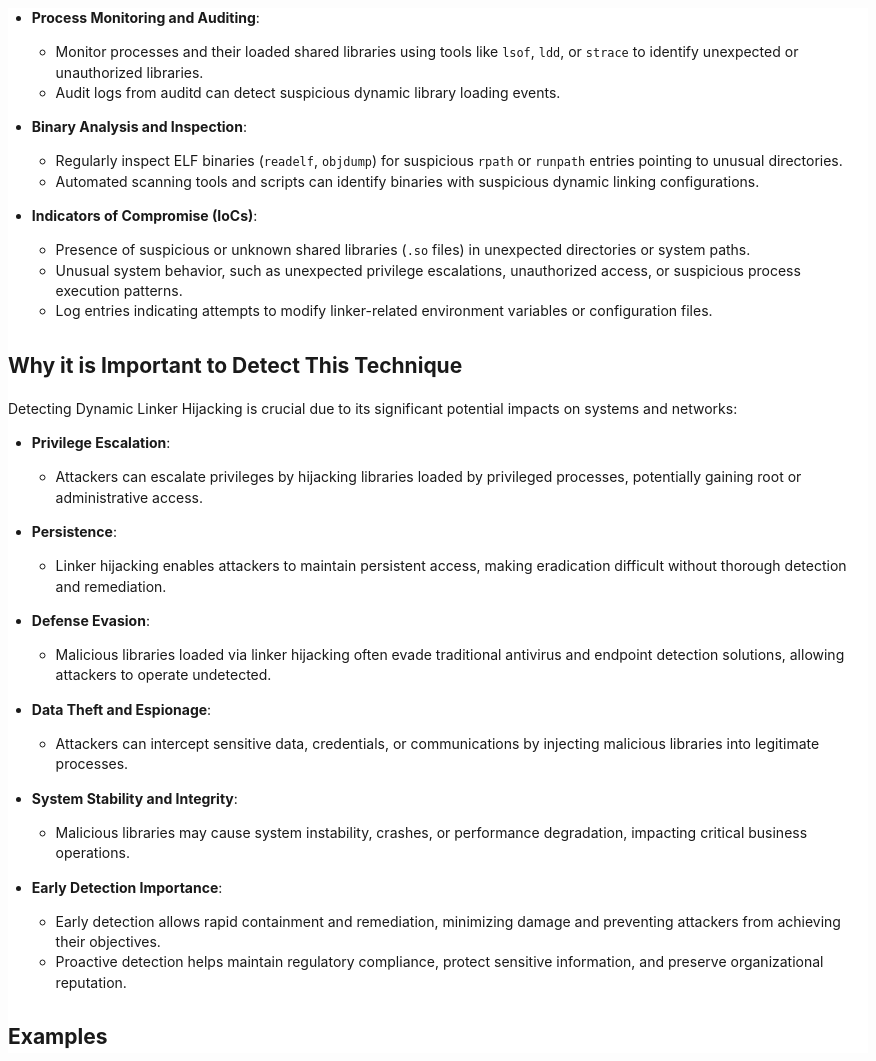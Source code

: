 - **Process Monitoring and Auditing**:

  - Monitor processes and their loaded shared libraries using tools like `lsof`, `ldd`, or `strace` to identify unexpected or unauthorized libraries.
  - Audit logs from auditd can detect suspicious dynamic library loading events.

- **Binary Analysis and Inspection**:

  - Regularly inspect ELF binaries (`readelf`, `objdump`) for suspicious `rpath` or `runpath` entries pointing to unusual directories.
  - Automated scanning tools and scripts can identify binaries with suspicious dynamic linking configurations.

- **Indicators of Compromise (IoCs)**:
  - Presence of suspicious or unknown shared libraries (`.so` files) in unexpected directories or system paths.
  - Unusual system behavior, such as unexpected privilege escalations, unauthorized access, or suspicious process execution patterns.
  - Log entries indicating attempts to modify linker-related environment variables or configuration files.

## Why it is Important to Detect This Technique

Detecting Dynamic Linker Hijacking is crucial due to its significant potential impacts on systems and networks:

- **Privilege Escalation**:

  - Attackers can escalate privileges by hijacking libraries loaded by privileged processes, potentially gaining root or administrative access.

- **Persistence**:

  - Linker hijacking enables attackers to maintain persistent access, making eradication difficult without thorough detection and remediation.

- **Defense Evasion**:

  - Malicious libraries loaded via linker hijacking often evade traditional antivirus and endpoint detection solutions, allowing attackers to operate undetected.

- **Data Theft and Espionage**:

  - Attackers can intercept sensitive data, credentials, or communications by injecting malicious libraries into legitimate processes.

- **System Stability and Integrity**:

  - Malicious libraries may cause system instability, crashes, or performance degradation, impacting critical business operations.

- **Early Detection Importance**:
  - Early detection allows rapid containment and remediation, minimizing damage and preventing attackers from achieving their objectives.
  - Proactive detection helps maintain regulatory compliance, protect sensitive information, and preserve organizational reputation.

## Examples

